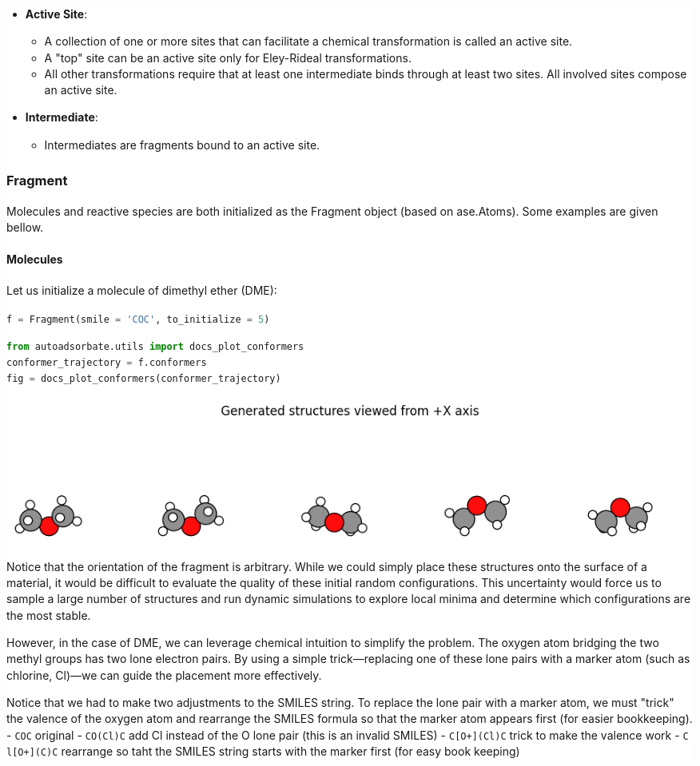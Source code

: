 - __Active Site__:
    - A collection of one or more sites that can facilitate a chemical transformation is called an active site.
    - A "top" site can be an active site only for Eley-Rideal transformations.
    - All other transformations require that at least one intermediate binds through at least two sites. All involved sites compose an active site.
    
- __Intermediate__:
    - Intermediates are fragments bound to an active site.



### Fragment

Molecules and reactive species are both initialized as the Fragment object (based on ase.Atoms). Some examples are given bellow.

#### Molecules

Let us initialize a molecule of dimethyl ether (DME):

```python
f = Fragment(smile = 'COC', to_initialize = 5)
```


```python
from autoadsorbate.utils import docs_plot_conformers
conformer_trajectory = f.conformers
fig = docs_plot_conformers(conformer_trajectory)
```


    
![png](README_files/README_10_0.png)
    

Notice that the orientation of the fragment is arbitrary. While we could simply place these structures onto the surface of a material, it would be difficult to evaluate the quality of these initial random configurations. This uncertainty would force us to sample a large number of structures and run dynamic simulations to explore local minima and determine which configurations are the most stable.

However, in the case of DME, we can leverage chemical intuition to simplify the problem. The oxygen atom bridging the two methyl groups has two lone electron pairs. By using a simple trick—replacing one of these lone pairs with a marker atom (such as chlorine, Cl)—we can guide the placement more effectively.


Notice that we had to make two adjustments to the SMILES string. To replace the lone pair with a marker atom, we must "trick" the valence of the oxygen atom and rearrange the SMILES formula so that the marker atom appears first (for easier bookkeeping).
    - ```COC``` original
    - ```CO(Cl)C``` add Cl instead of the O lone pair (this is an invalid SMILES)
    - ```C[O+](Cl)C``` trick to make the valence work
    - ```Cl[O+](C)C``` rearrange so taht the SMILES string starts with the marker first (for easy book keeping)
